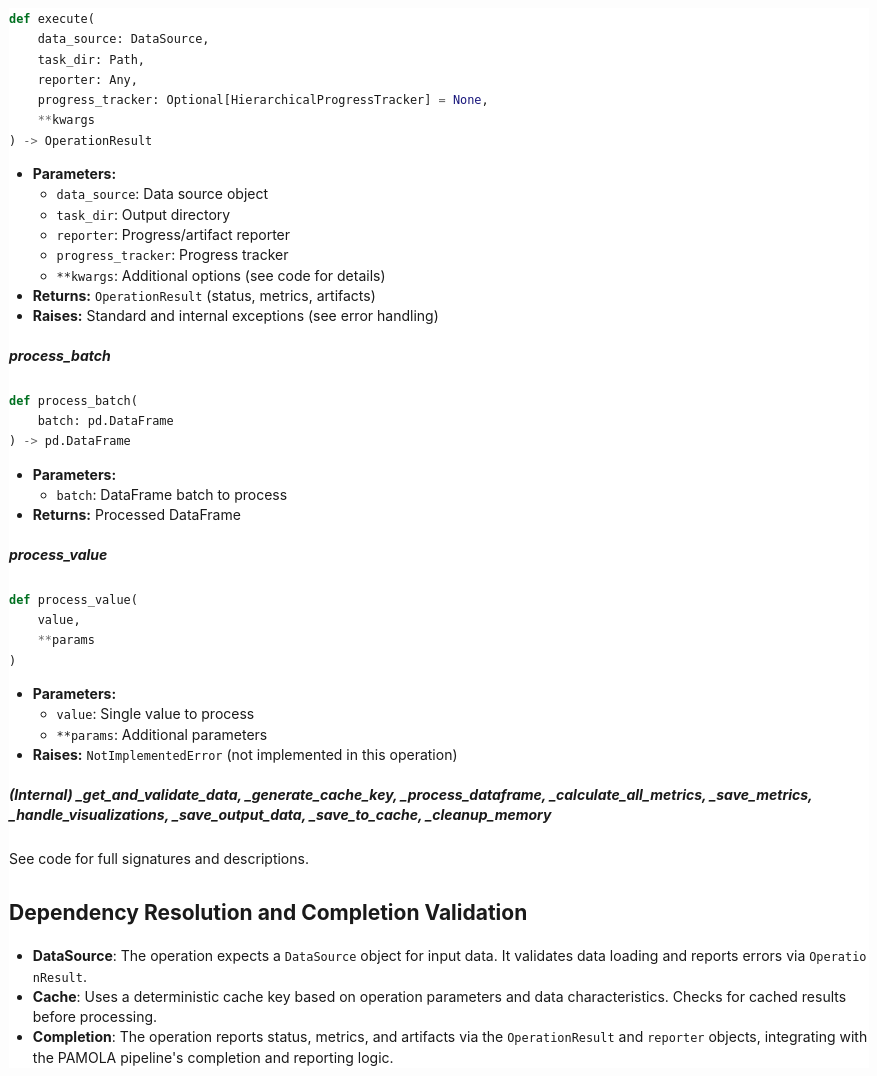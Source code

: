 ```python
def execute(
    data_source: DataSource,
    task_dir: Path,
    reporter: Any,
    progress_tracker: Optional[HierarchicalProgressTracker] = None,
    **kwargs
) -> OperationResult
```
- **Parameters:**
    - `data_source`: Data source object
    - `task_dir`: Output directory
    - `reporter`: Progress/artifact reporter
    - `progress_tracker`: Progress tracker
    - `**kwargs`: Additional options (see code for details)
- **Returns:** `OperationResult` (status, metrics, artifacts)
- **Raises:** Standard and internal exceptions (see error handling)

##### process_batch

```python
def process_batch(
    batch: pd.DataFrame
) -> pd.DataFrame
```
- **Parameters:**
    - `batch`: DataFrame batch to process
- **Returns:** Processed DataFrame

##### process_value

```python
def process_value(
    value,
    **params
)
```
- **Parameters:**
    - `value`: Single value to process
    - `**params`: Additional parameters
- **Raises:** `NotImplementedError` (not implemented in this operation)

##### (Internal) _get_and_validate_data, _generate_cache_key, _process_dataframe, _calculate_all_metrics, _save_metrics, _handle_visualizations, _save_output_data, _save_to_cache, _cleanup_memory

See code for full signatures and descriptions.

## Dependency Resolution and Completion Validation

- **DataSource**: The operation expects a `DataSource` object for input data. It validates data loading and reports errors via `OperationResult`.
- **Cache**: Uses a deterministic cache key based on operation parameters and data characteristics. Checks for cached results before processing.
- **Completion**: The operation reports status, metrics, and artifacts via the `OperationResult` and `reporter` objects, integrating with the PAMOLA pipeline's completion and reporting logic.
